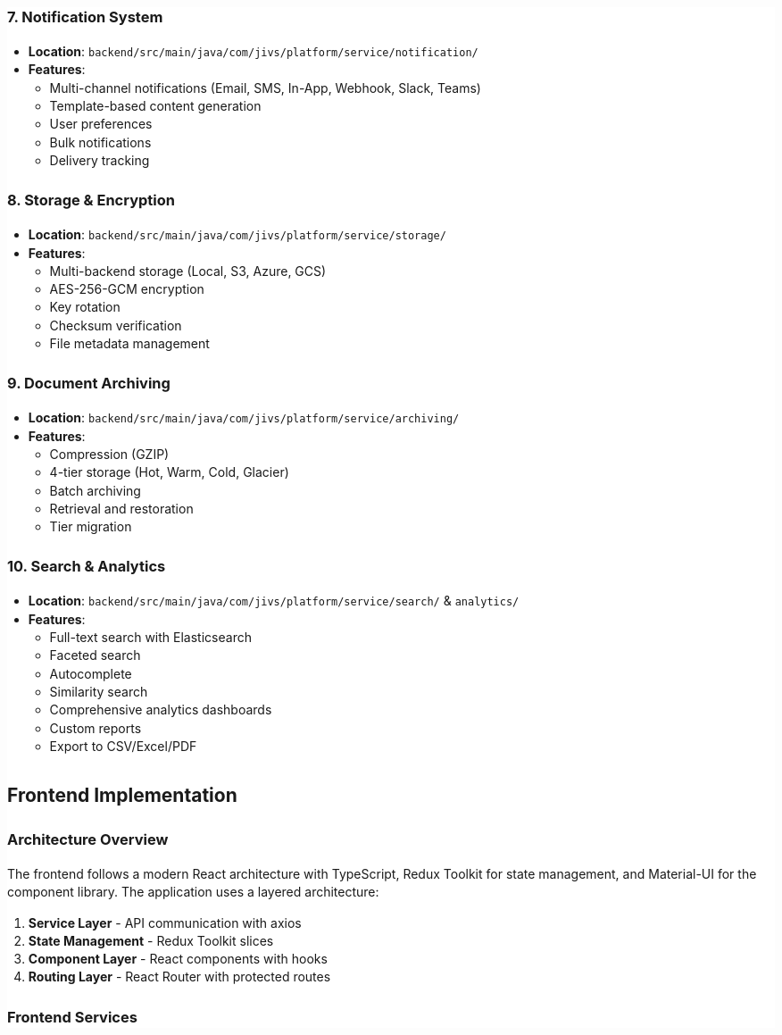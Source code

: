 ### 7. Notification System
- **Location**: `backend/src/main/java/com/jivs/platform/service/notification/`
- **Features**:
  - Multi-channel notifications (Email, SMS, In-App, Webhook, Slack, Teams)
  - Template-based content generation
  - User preferences
  - Bulk notifications
  - Delivery tracking

### 8. Storage & Encryption
- **Location**: `backend/src/main/java/com/jivs/platform/service/storage/`
- **Features**:
  - Multi-backend storage (Local, S3, Azure, GCS)
  - AES-256-GCM encryption
  - Key rotation
  - Checksum verification
  - File metadata management

### 9. Document Archiving
- **Location**: `backend/src/main/java/com/jivs/platform/service/archiving/`
- **Features**:
  - Compression (GZIP)
  - 4-tier storage (Hot, Warm, Cold, Glacier)
  - Batch archiving
  - Retrieval and restoration
  - Tier migration

### 10. Search & Analytics
- **Location**: `backend/src/main/java/com/jivs/platform/service/search/` & `analytics/`
- **Features**:
  - Full-text search with Elasticsearch
  - Faceted search
  - Autocomplete
  - Similarity search
  - Comprehensive analytics dashboards
  - Custom reports
  - Export to CSV/Excel/PDF

## Frontend Implementation

### Architecture Overview
The frontend follows a modern React architecture with TypeScript, Redux Toolkit for state management, and Material-UI for the component library. The application uses a layered architecture:

1. **Service Layer** - API communication with axios
2. **State Management** - Redux Toolkit slices
3. **Component Layer** - React components with hooks
4. **Routing Layer** - React Router with protected routes

### Frontend Services
